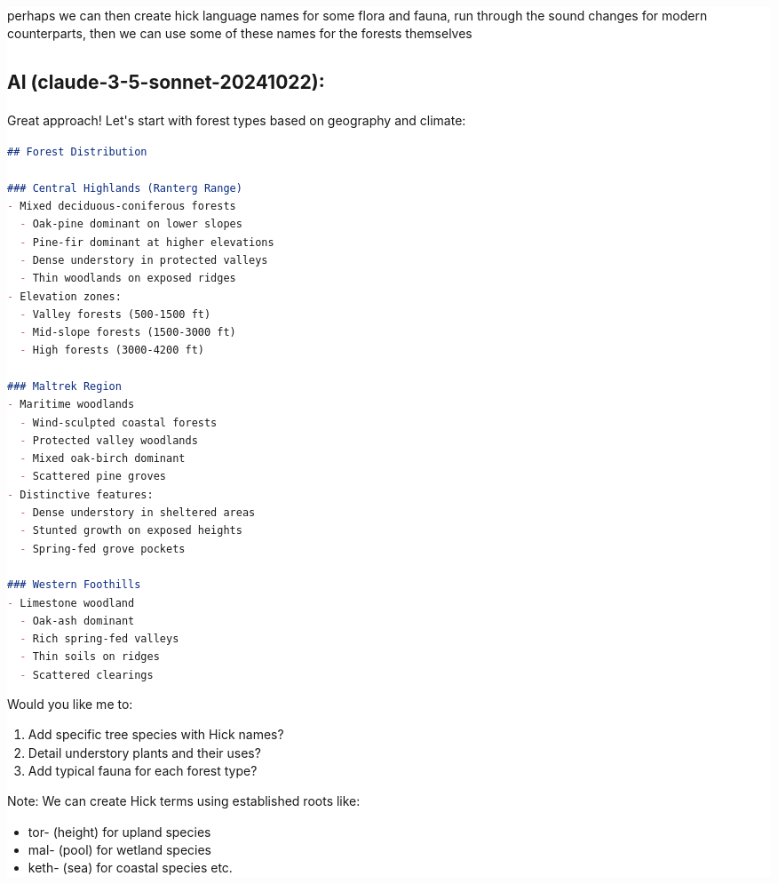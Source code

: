 perhaps we can then create hick language names for some flora and fauna, run through the sound changes for modern counterparts, then we can use some of these names for the forests themselves


## AI (claude-3-5-sonnet-20241022):







Great approach! Let's start with forest types based on geography and climate:

````markdown:site/content/locations/senera.md
## Forest Distribution

### Central Highlands (Ranterg Range)
- Mixed deciduous-coniferous forests
  - Oak-pine dominant on lower slopes
  - Pine-fir dominant at higher elevations
  - Dense understory in protected valleys
  - Thin woodlands on exposed ridges
- Elevation zones:
  - Valley forests (500-1500 ft)
  - Mid-slope forests (1500-3000 ft)
  - High forests (3000-4200 ft)

### Maltrek Region
- Maritime woodlands
  - Wind-sculpted coastal forests
  - Protected valley woodlands
  - Mixed oak-birch dominant
  - Scattered pine groves
- Distinctive features:
  - Dense understory in sheltered areas
  - Stunted growth on exposed heights
  - Spring-fed grove pockets

### Western Foothills
- Limestone woodland
  - Oak-ash dominant
  - Rich spring-fed valleys
  - Thin soils on ridges
  - Scattered clearings
````



Would you like me to:
1. Add specific tree species with Hick names?
2. Detail understory plants and their uses?
3. Add typical fauna for each forest type?

Note: We can create Hick terms using established roots like:
- tor- (height) for upland species
- mal- (pool) for wetland species
- keth- (sea) for coastal species
etc.
